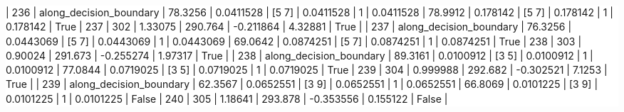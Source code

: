 | 236 | along_decision_boundary |     78.3256 | 0.0411528   | [5 7]    |   0.0411528   |      1 | 0.0411528   |      78.9912 | 0.178142    | [5 7]     |    0.178142    |       1 | 0.178142    | True      |    237 |             302 |                1.33075  |              290.764   | -0.211864  |      4.32881     | True            |
| 237 | along_decision_boundary |     76.3256 | 0.0443069   | [5 7]    |   0.0443069   |      1 | 0.0443069   |      69.0642 | 0.0874251   | [5 7]     |    0.0874251   |       1 | 0.0874251   | True      |    238 |             303 |                0.90024  |              291.673   | -0.255274  |      1.97317     | True            |
| 238 | along_decision_boundary |     89.3161 | 0.0100912   | [3 5]    |   0.0100912   |      1 | 0.0100912   |      77.0844 | 0.0719025   | [3 5]     |    0.0719025   |       1 | 0.0719025   | True      |    239 |             304 |                0.999988 |              292.682   | -0.302521  |      7.1253      | True            |
| 239 | along_decision_boundary |     62.3567 | 0.0652551   | [3 9]    |   0.0652551   |      1 | 0.0652551   |      66.8069 | 0.0101225   | [3 9]     |    0.0101225   |       1 | 0.0101225   | False     |    240 |             305 |                1.18641  |              293.878   | -0.353556  |      0.155122    | False           |
